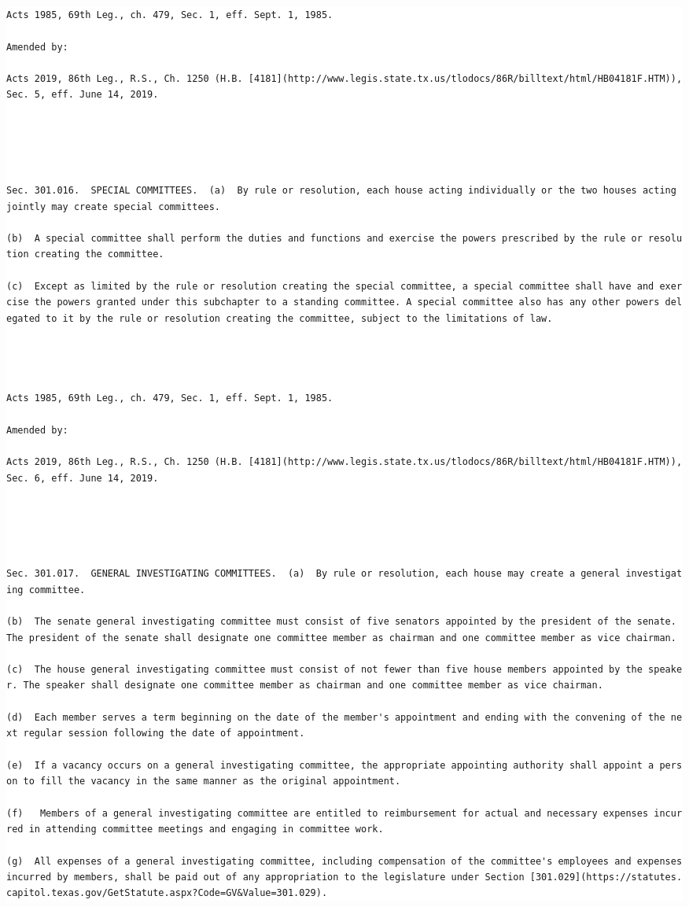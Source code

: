     
    
    
    Acts 1985, 69th Leg., ch. 479, Sec. 1, eff. Sept. 1, 1985.
    
    Amended by: 
    
    Acts 2019, 86th Leg., R.S., Ch. 1250 (H.B. [4181](http://www.legis.state.tx.us/tlodocs/86R/billtext/html/HB04181F.HTM)), Sec. 5, eff. June 14, 2019.
    
    
    
    
    
    Sec. 301.016.  SPECIAL COMMITTEES.  (a)  By rule or resolution, each house acting individually or the two houses acting jointly may create special committees.
    
    (b)  A special committee shall perform the duties and functions and exercise the powers prescribed by the rule or resolution creating the committee.
    
    (c)  Except as limited by the rule or resolution creating the special committee, a special committee shall have and exercise the powers granted under this subchapter to a standing committee. A special committee also has any other powers delegated to it by the rule or resolution creating the committee, subject to the limitations of law.
    
    
    
    
    Acts 1985, 69th Leg., ch. 479, Sec. 1, eff. Sept. 1, 1985.
    
    Amended by: 
    
    Acts 2019, 86th Leg., R.S., Ch. 1250 (H.B. [4181](http://www.legis.state.tx.us/tlodocs/86R/billtext/html/HB04181F.HTM)), Sec. 6, eff. June 14, 2019.
    
    
    
    
    
    Sec. 301.017.  GENERAL INVESTIGATING COMMITTEES.  (a)  By rule or resolution, each house may create a general investigating committee.
    
    (b)  The senate general investigating committee must consist of five senators appointed by the president of the senate. The president of the senate shall designate one committee member as chairman and one committee member as vice chairman.
    
    (c)  The house general investigating committee must consist of not fewer than five house members appointed by the speaker. The speaker shall designate one committee member as chairman and one committee member as vice chairman.
    
    (d)  Each member serves a term beginning on the date of the member's appointment and ending with the convening of the next regular session following the date of appointment.
    
    (e)  If a vacancy occurs on a general investigating committee, the appropriate appointing authority shall appoint a person to fill the vacancy in the same manner as the original appointment.
    
    (f)   Members of a general investigating committee are entitled to reimbursement for actual and necessary expenses incurred in attending committee meetings and engaging in committee work.
    
    (g)  All expenses of a general investigating committee, including compensation of the committee's employees and expenses incurred by members, shall be paid out of any appropriation to the legislature under Section [301.029](https://statutes.capitol.texas.gov/GetStatute.aspx?Code=GV&Value=301.029).
    
    
    